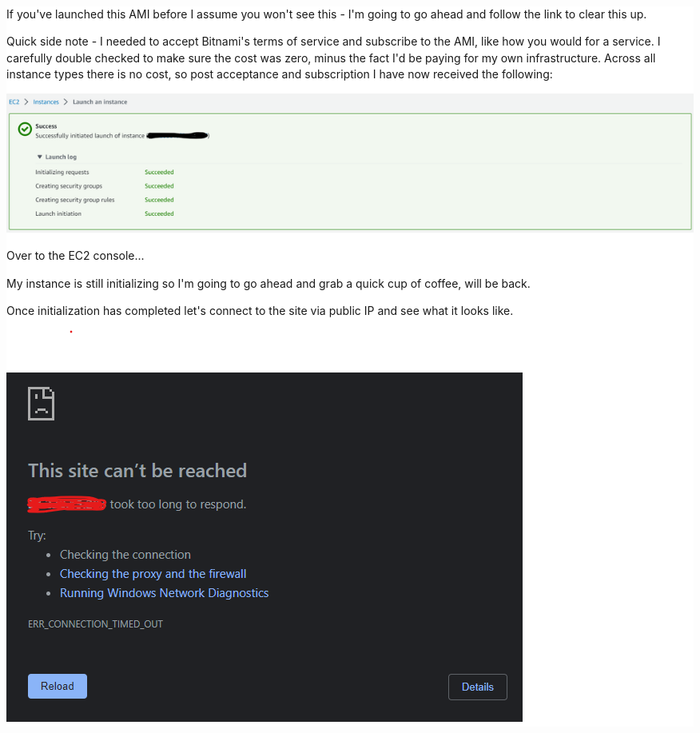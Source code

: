 If you've launched this AMI before I assume you won't see this - I'm going to go ahead and follow the link to clear this up.

Quick side note - I needed to accept Bitnami's terms of service and subscribe to the AMI, like how you would for a service. I carefully double checked to make sure the cost was zero, minus the fact I'd be paying for my own infrastructure. Across all instance types there is no cost, so post acceptance and subscription I have now received the following:

![AMI terms accepted](./artifacts/wp006.png)

Over to the EC2 console...

My instance is still initializing so I'm going to go ahead and grab a quick cup of coffee, will be back.

Once initialization has completed let's connect to the site via public IP and see what it looks like.

![WP site won't load](./artifacts/wp007.png)
